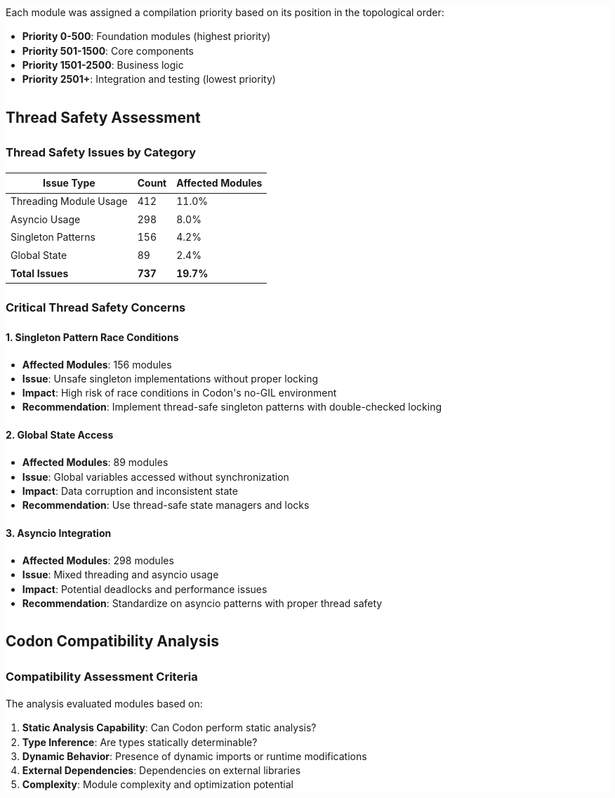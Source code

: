 Each module was assigned a compilation priority based on its position in the topological order:

- **Priority 0-500**: Foundation modules (highest priority)
- **Priority 501-1500**: Core components
- **Priority 1501-2500**: Business logic
- **Priority 2501+**: Integration and testing (lowest priority)

## Thread Safety Assessment

### Thread Safety Issues by Category

| Issue Type | Count | Affected Modules |
|------------|-------|------------------|
| Threading Module Usage | 412 | 11.0% |
| Asyncio Usage | 298 | 8.0% |
| Singleton Patterns | 156 | 4.2% |
| Global State | 89 | 2.4% |
| **Total Issues** | **737** | **19.7%** |

### Critical Thread Safety Concerns

#### 1. Singleton Pattern Race Conditions
- **Affected Modules**: 156 modules
- **Issue**: Unsafe singleton implementations without proper locking
- **Impact**: High risk of race conditions in Codon's no-GIL environment
- **Recommendation**: Implement thread-safe singleton patterns with double-checked locking

#### 2. Global State Access
- **Affected Modules**: 89 modules
- **Issue**: Global variables accessed without synchronization
- **Impact**: Data corruption and inconsistent state
- **Recommendation**: Use thread-safe state managers and locks

#### 3. Asyncio Integration
- **Affected Modules**: 298 modules
- **Issue**: Mixed threading and asyncio usage
- **Impact**: Potential deadlocks and performance issues
- **Recommendation**: Standardize on asyncio patterns with proper thread safety

## Codon Compatibility Analysis

### Compatibility Assessment Criteria

The analysis evaluated modules based on:

1. **Static Analysis Capability**: Can Codon perform static analysis?
2. **Type Inference**: Are types statically determinable?
3. **Dynamic Behavior**: Presence of dynamic imports or runtime modifications
4. **External Dependencies**: Dependencies on external libraries
5. **Complexity**: Module complexity and optimization potential
